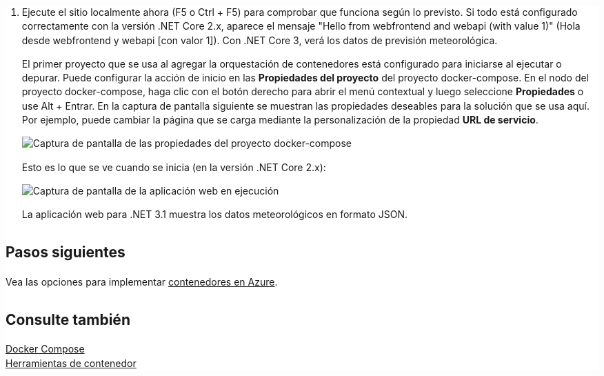 1. Ejecute el sitio localmente ahora (F5 o Ctrl + F5) para comprobar que funciona según lo previsto. Si todo está configurado correctamente con la versión .NET Core 2.x, aparece el mensaje "Hello from webfrontend and webapi (with value 1)" (Hola desde webfrontend y webapi [con valor 1]).  Con .NET Core 3, verá los datos de previsión meteorológica.

   El primer proyecto que se usa al agregar la orquestación de contenedores está configurado para iniciarse al ejecutar o depurar. Puede configurar la acción de inicio en las **Propiedades del proyecto** del proyecto docker-compose.  En el nodo del proyecto docker-compose, haga clic con el botón derecho para abrir el menú contextual y luego seleccione **Propiedades** o use Alt + Entrar.  En la captura de pantalla siguiente se muestran las propiedades deseables para la solución que se usa aquí.  Por ejemplo, puede cambiar la página que se carga mediante la personalización de la propiedad **URL de servicio**.

   ![Captura de pantalla de las propiedades del proyecto docker-compose](media/tutorial-multicontainer/launch-action.png)

   Esto es lo que se ve cuando se inicia (en la versión .NET Core 2.x):

   ![Captura de pantalla de la aplicación web en ejecución](media/tutorial-multicontainer/webfrontend.png)

   La aplicación web para .NET 3.1 muestra los datos meteorológicos en formato JSON.

## <a name="next-steps"></a>Pasos siguientes

Vea las opciones para implementar [contenedores en Azure](/azure/containers).

## <a name="see-also"></a>Consulte también
  
[Docker Compose](https://docs.docker.com/compose/)  
[Herramientas de contenedor](./index.yml)